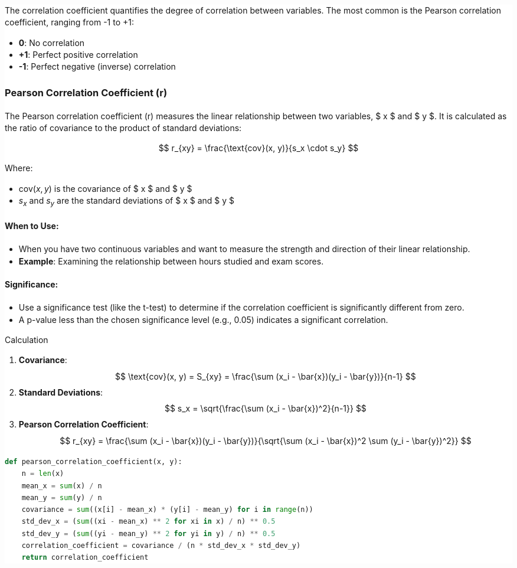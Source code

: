 The correlation coefficient quantifies the degree of correlation between variables. The most common is the Pearson correlation coefficient, ranging from -1 to +1:

- **0**: No correlation
- **+1**: Perfect positive correlation
- **-1**: Perfect negative (inverse) correlation

### Pearson Correlation Coefficient (r)

The Pearson correlation coefficient (r) measures the linear relationship between two variables, $ x $ and $ y $. It is calculated as the ratio of covariance to the product of standard deviations:

$$
r_{xy} = \frac{\text{cov}(x, y)}{s_x \cdot s_y}
$$

Where:

- $\text{cov}(x, y)$ is the covariance of $ x $ and $ y $
- $s_x$ and $s_y$ are the standard deviations of $ x $ and $ y $

#### When to Use:

- When you have two continuous variables and want to measure the strength and direction of their linear relationship.
- **Example**: Examining the relationship between hours studied and exam scores.

#### Significance:

- Use a significance test (like the t-test) to determine if the correlation coefficient is significantly different from zero.
- A p-value less than the chosen significance level (e.g., 0.05) indicates a significant correlation.

Calculation

1. **Covariance**:
   $$
   \text{cov}(x, y) = S_{xy} = \frac{\sum (x_i - \bar{x})(y_i - \bar{y})}{n-1}
   $$
2. **Standard Deviations**:
   $$
   s_x = \sqrt{\frac{\sum (x_i - \bar{x})^2}{n-1}}
   $$
3. **Pearson Correlation Coefficient**:
   $$
   r_{xy} = \frac{\sum (x_i - \bar{x})(y_i - \bar{y})}{\sqrt{\sum (x_i - \bar{x})^2 \sum (y_i - \bar{y})^2}}
   $$

```python
def pearson_correlation_coefficient(x, y):
    n = len(x)
    mean_x = sum(x) / n
    mean_y = sum(y) / n
    covariance = sum((x[i] - mean_x) * (y[i] - mean_y) for i in range(n))
    std_dev_x = (sum((xi - mean_x) ** 2 for xi in x) / n) ** 0.5
    std_dev_y = (sum((yi - mean_y) ** 2 for yi in y) / n) ** 0.5
    correlation_coefficient = covariance / (n * std_dev_x * std_dev_y)
    return correlation_coefficient
```
